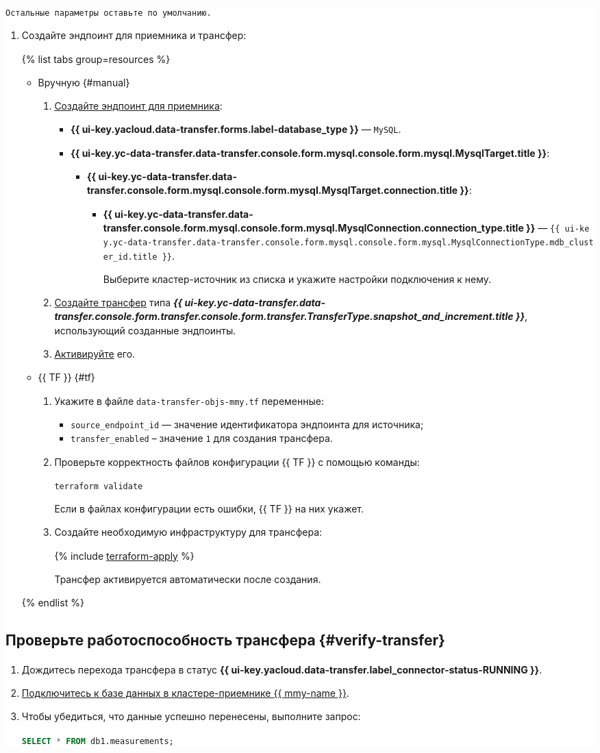     Остальные параметры оставьте по умолчанию.

1. Создайте эндпоинт для приемника и трансфер:

    {% list tabs group=resources %}

    - Вручную {#manual}

        1. [Создайте эндпоинт для приемника](../../data-transfer/operations/endpoint/target/postgresql.md):

            * **{{ ui-key.yacloud.data-transfer.forms.label-database_type }}** — `MySQL`.
            * **{{ ui-key.yc-data-transfer.data-transfer.console.form.mysql.console.form.mysql.MysqlTarget.title }}**:

              * **{{ ui-key.yc-data-transfer.data-transfer.console.form.mysql.console.form.mysql.MysqlTarget.connection.title }}**:
                * **{{ ui-key.yc-data-transfer.data-transfer.console.form.mysql.console.form.mysql.MysqlConnection.connection_type.title }}** — `{{ ui-key.yc-data-transfer.data-transfer.console.form.mysql.console.form.mysql.MysqlConnectionType.mdb_cluster_id.title }}`.

                   Выберите кластер-источник из списка и укажите настройки подключения к нему.

        1. [Создайте трансфер](../../data-transfer/operations/transfer.md#create) типа **_{{ ui-key.yc-data-transfer.data-transfer.console.form.transfer.console.form.transfer.TransferType.snapshot_and_increment.title }}_**, использующий созданные эндпоинты.
        1. [Активируйте](../../data-transfer/operations/transfer.md#activate) его.

    - {{ TF }} {#tf}

        1. Укажите в файле `data-transfer-objs-mmy.tf` переменные:

            * `source_endpoint_id` — значение идентификатора эндпоинта для источника;
            * `transfer_enabled` – значение `1` для создания трансфера.

        1. Проверьте корректность файлов конфигурации {{ TF }} с помощью команды:

            ```bash
            terraform validate
            ```

            Если в файлах конфигурации есть ошибки, {{ TF }} на них укажет.

        1. Создайте необходимую инфраструктуру для трансфера:

            {% include [terraform-apply](../../_includes/mdb/terraform/apply.md) %}

            Трансфер активируется автоматически после создания.

    {% endlist %}

## Проверьте работоспособность трансфера {#verify-transfer}

1. Дождитесь перехода трансфера в статус **{{ ui-key.yacloud.data-transfer.label_connector-status-RUNNING }}**.
1. [Подключитесь к базе данных в кластере-приемнике {{ mmy-name }}](../../managed-mysql/operations/connect.md).
1. Чтобы убедиться, что данные успешно перенесены, выполните запрос:

    ```sql
    SELECT * FROM db1.measurements;
    ```
